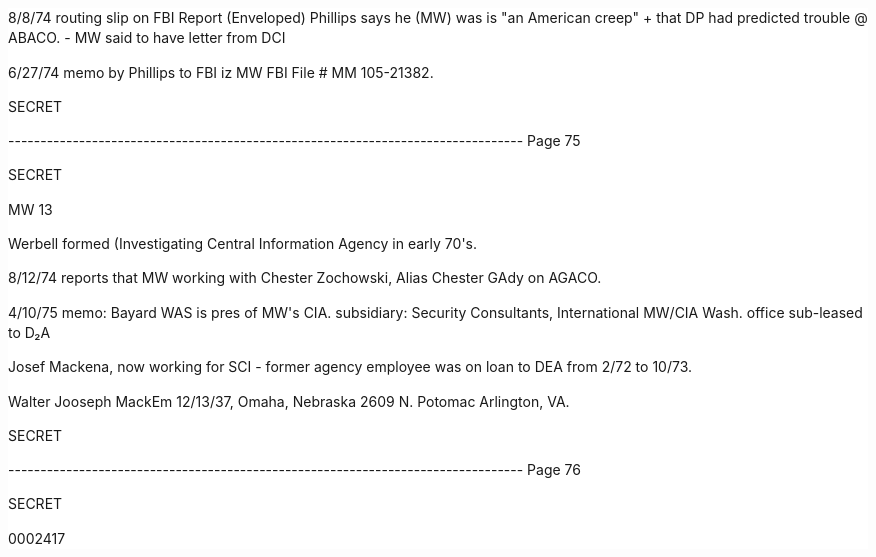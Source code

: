 8/8/74 routing slip on
FBI Report (Enveloped)
Phillips says he (MW)
was is "an American
creep" + that DP had
predicted trouble @
ABACO. - MW said
to have letter from
DCI

6/27/74 memo by
Phillips to FBI iz MW
FBI File # MM 105-21382.

SECRET


-------------------------------------------------------------------------------- Page 75

SECRET

MW 13

Werbell formed (Investigating
Central Information
Agency in early 70's.

8/12/74 reports that
MW working with
Chester Zochowski, Alias
Chester GAdy on AGACO.

4/10/75 memo:
Bayard WAS is pres of MW's CIA.
subsidiary: Security
Consultants, International
MW/CIA Wash. office
sub-leased to D₂Α

Josef Mackena, now
working for SCI -
former agency employee
was on loan to DEA
from 2/72 to 10/73.

Walter Jooseph MackEm
12/13/37, Omaha, Nebraska
2609 N. Potomac
Arlington, VA.

SECRET


-------------------------------------------------------------------------------- Page 76

SECRET

0002417

